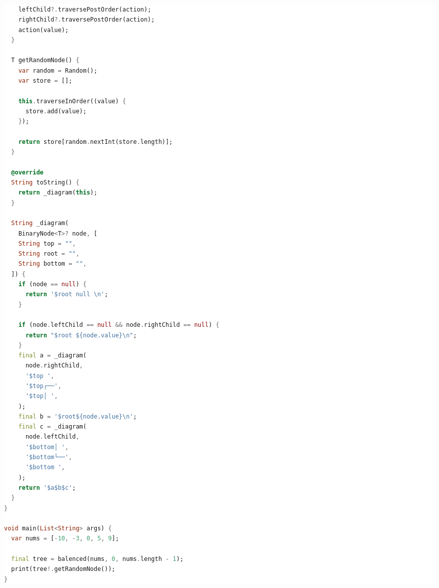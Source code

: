 ```dart
    leftChild?.traversePostOrder(action);
    rightChild?.traversePostOrder(action);
    action(value);
  }

  T getRandomNode() {
    var random = Random();
    var store = [];

    this.traverseInOrder((value) {
      store.add(value);
    });

    return store[random.nextInt(store.length)];
  }

  @override
  String toString() {
    return _diagram(this);
  }

  String _diagram(
    BinaryNode<T>? node, [
    String top = "",
    String root = "",
    String bottom = "",
  ]) {
    if (node == null) {
      return '$root null \n';
    }

    if (node.leftChild == null && node.rightChild == null) {
      return "$root ${node.value}\n";
    }
    final a = _diagram(
      node.rightChild,
      '$top ',
      '$top┌──',
      '$top│ ',
    );
    final b = '$root${node.value}\n';
    final c = _diagram(
      node.leftChild,
      '$bottom│ ',
      '$bottom└──',
      '$bottom ',
    );
    return '$a$b$c';
  }
}

void main(List<String> args) {
  var nums = [-10, -3, 0, 5, 9];

  final tree = balenced(nums, 0, nums.length - 1);
  print(tree!.getRandomNode());
}

```

